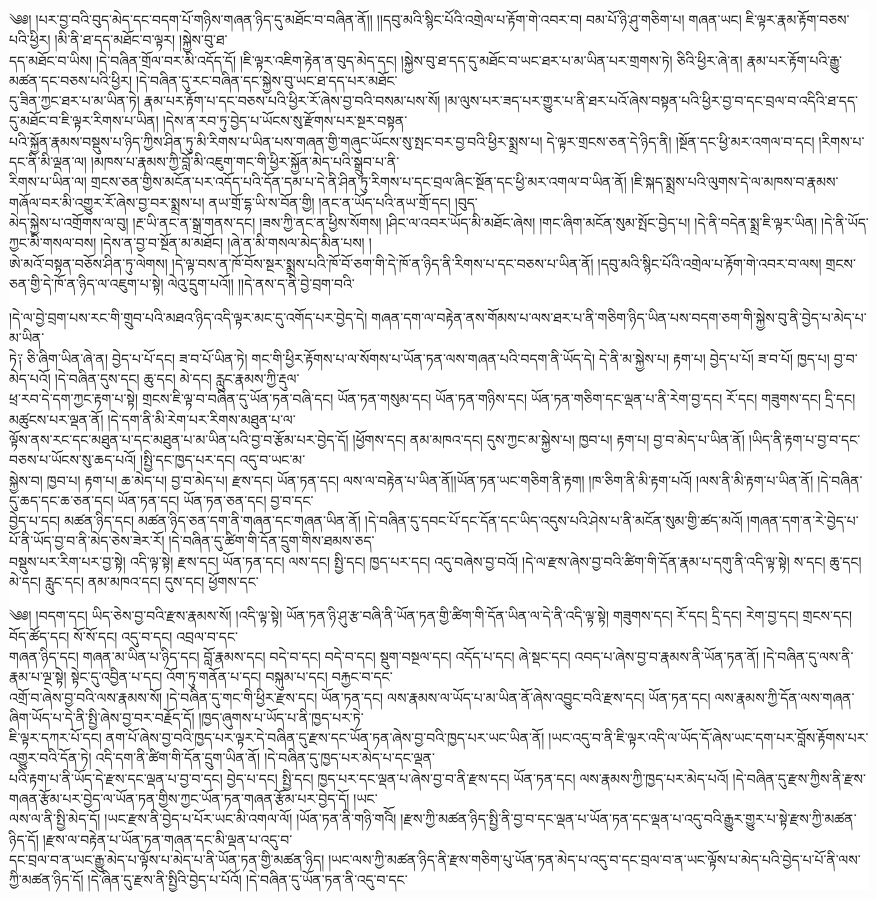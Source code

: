 ༄༅། །པར་བྱ་བའི་བུད་མེད་དང་བདག་པོ་གཉིས་གཞན་ཉིད་དུ་མཐོང་བ་བཞིན་ནོ།། །།དབུ་མའི་སྙིང་པོའི་འགྲེལ་པ་རྟོག་གེ་འབར་བ། བམ་པོ་ཉི་ཤུ་གཅིག་པ། གཞན་ཡང། ཇི་ལྟར་རྣམ་རྟོག་བཅས་པའི་ཕྱིར། །མི་ནི་ཐ་དད་མཐོང་བ་ལྟར། །སྐྱེས་བུ་ཐ་  
དད་མཐོང་བ་ཡིས། །དེ་བཞིན་གྲོལ་བར་མི་འདོད་དོ། །ཇི་ལྟར་འཇིག་རྟེན་ན་བུད་མེད་དང། །སྐྱེས་བུ་ཐ་དད་དུ་མཐོང་བ་ཡང་ཐར་པ་མ་ཡིན་པར་གྲགས་ཏེ། ཅིའི་ཕྱིར་ཞེ་ན། རྣམ་པར་རྟོག་པའི་རྒྱུ་མཚན་དང་བཅས་པའི་ཕྱིར། །དེ་བཞིན་དུ་རང་བཞིན་དང་སྐྱེས་བུ་ཡང་ཐ་དད་པར་མཐོང་  
དུ་ཟིན་ཀྱང་ཐར་པ་མ་ཡིན་ཏེ། རྣམ་པར་རྟོག་པ་དང་བཅས་པའི་ཕྱིར་རོ་ཞེས་བྱ་བའི་བསམ་པས་སོ། །མ་ལུས་པར་ཟད་པར་གྱུར་པ་ནི་ཐར་པའོ་ཞེས་བསྟན་པའི་ཕྱིར་བྱ་བ་དང་བྲལ་བ་འདིའི་ཐ་དད་དུ་མཐོང་བ་ཇི་ལྟར་རིགས་པ་ཡིན། །དེས་ན་རབ་ཏུ་བྱེད་པ་ཡོངས་སུ་རྫོགས་པར་སྔར་བསྟན་  
པའི་སྐྱོན་རྣམས་བསྡུས་པ་ཉིད་ཀྱིས་ཤིན་ཏུ་མི་རིགས་པ་ཡིན་པས་གཞན་གྱི་གཞུང་ཡོངས་སུ་སྤང་བར་བྱ་བའི་ཕྱིར་སྨྲས་པ། དེ་ལྟར་གྲངས་ཅན་དེ་ཉིད་ནི། །སྔོན་དང་ཕྱི་མར་འགལ་བ་དང། །རིགས་པ་དང་ནི་མི་ལྡན་ལ། །མཁས་པ་རྣམས་ཀྱི་བློ་མི་འཇུག་གང་གི་ཕྱིར་སྐྱོན་མེད་པའི་སྒྲུབ་པ་ནི་  
རིགས་པ་ཡིན་ལ། གྲངས་ཅན་གྱིས་མངོན་པར་འདོད་པའི་དོན་དམ་པ་དེ་ནི་ཤིན་ཏུ་རིགས་པ་དང་བྲལ་ཞིང་སྔོན་དང་ཕྱི་མར་འགལ་བ་ཡིན་ནོ། །ཇི་སྐད་སྨྲས་པའི་ལུགས་དེ་ལ་མཁས་བ་རྣམས་གཞོལ་བར་མི་འགྱུར་རོ་ཞེས་བྱ་བར་སྨྲས་པ། ནཡ་གྲོ་དྷ་ཡི་ས་བོན་གྱི། །ནང་ན་ཡོད་པའི་ནཡ་གྲོ་དང། །བུད་  
མེད་སྐྱེས་པ་འགྲོགས་ལ་བུ། །རྔ་ཡི་ནང་ན་སྒྲ་གནས་དང། །ཟས་ཀྱི་ནང་ན་ཕྱིས་སོགས། །ཤིང་ལ་འབར་ཡོད་མི་མཐོང་ཞེས། །གང་ཞིག་མངོན་སུམ་སྤོང་བྱེད་པ། །དེ་ནི་བདེན་སྨྲ་ཇི་ལྟར་ཡིན། །དེ་ནི་ཡོད་ཀྱང་མི་གསལ་བས། །དེས་ན་བྱ་བ་སྔོན་མ་མཐོང། །ཞེ་ན་མི་གསལ་མེད་མིན་པས། །  
ཨེ་མའོ་བསྟན་བཅོས་ཤིན་ཏུ་ལེགས། །དེ་ལྟ་བས་ན་ཁོ་བོས་སྔར་སྨྲས་པའི་ཁོ་བོ་ཅག་གི་དེ་ཁོ་ན་ཉིད་ནི་རིགས་པ་དང་བཅས་པ་ཡིན་ནོ། །དབུ་མའི་སྙིང་པོའི་འགྲེལ་པ་རྟོག་གེ་འབར་བ་ལས། གྲངས་ཅན་གྱི་དེ་ཁོ་ན་ཉིད་ལ་འཇུག་པ་སྟེ། ལེའུ་དྲུག་པའོ།། །།དེ་ནས་ད་ནི་བྱེ་བྲག་བའི་  
  
།དེ་ལ་བྱེ་བྲག་པས་རང་གི་གྲུབ་པའི་མཐའ་ཉིད་འདི་ལྟར་མང་དུ་འགོད་པར་བྱེད་དེ། གཞན་དག་ལ་བརྟེན་ནས་གོམས་པ་ལས་ཐར་པ་ནི་གཅིག་ཉིད་ཡིན་པས་བདག་ཅག་གི་སྐྱེས་བུ་ནི་བྱེད་པ་མེད་པ་མ་ཡིན་  
ཏེ༑ ཅི་ཞིག་ཡིན་ཞེ་ན། བྱེད་པ་པོ་དང། ཟ་བ་པོ་ཡིན་ཏེ། གང་གི་ཕྱིར་རྟོགས་པ་ལ་སོགས་པ་ཡོན་ཏན་ལས་གཞན་པའི་བདག་ནི་ཡོད་དེ། དེ་ནི་མ་སྐྱེས་པ། རྟག་པ། བྱེད་པ་པོ། ཟ་བ་པོ། ཁྱད་པ། བྱ་བ་མེད་པའོ། །དེ་བཞིན་དུས་དང། ཆུ་དང། མེ་དང། རླུང་རྣམས་ཀྱི་རྡུལ་  
ཕྲ་རབ་དེ་དག་ཀྱང་རྟག་པ་སྟེ། གྲངས་ཇི་ལྟ་བ་བཞིན་དུ་ཡོན་ཏན་བཞི་དང། ཡོན་ཏན་གསུམ་དང། ཡོན་ཏན་གཉིས་དང། ཡོན་ཏན་གཅིག་དང་ལྡན་པ་ནི་རེག་བྱ་དང། རོ་དང། གཟུགས་དང། དྲི་དང། མཚུངས་པར་ལྡན་ནོ། །དེ་དག་ནི་མི་རེག་པར་རིགས་མཐུན་པ་ལ་  
ལྟོས་ནས་རང་དང་མཐུན་པ་དང་མཐུན་པ་མ་ཡིན་པའི་བྱ་བ་རྩོམ་པར་བྱེད་དོ། །ཕྱོགས་དང། ནམ་མཁའ་དང། དུས་ཀྱང་མ་སྐྱེས་པ། ཁྱབ་པ། རྟག་པ། བྱ་བ་མེད་པ་ཡིན་ནོ། །ཡིད་ནི་རྟག་པ་བྱ་བ་དང་བཅས་པ་ཡོངས་སུ་ཆད་པའོ། །སྤྱི་དང་ཁྱད་པར་དང། འདུ་བ་ཡང་མ་  
སྐྱེས་བ། ཁྱབ་པ། རྟག་པ། ཆ་མེད་པ། བྱ་བ་མེད་པ། རྫས་དང། ཡོན་ཏན་དང། ལས་ལ་བརྟེན་པ་ཡིན་ནོ།།ཡོན་ཏན་ཡང་གཅིག་ནི་རྟག། །ཁ་ཅིག་ནི་མི་རྟག་པའོ། །ལས་ནི་མི་རྟག་པ་ཡིན་ནོ། །དེ་བཞིན་དུ་ཆད་དང་ཆ་ཅན་དང། ཡོན་ཏན་དང། ཡོན་ཏན་ཅན་དང། བྱ་བ་དང་  
བྱེད་པ་དང། མཚན་ཉིད་དང། མཚན་ཉིད་ཅན་དག་ནི་གཞན་དང་གཞན་ཡིན་ནོ། །དེ་བཞིན་དུ་དབང་པོ་དང་དོན་དང་ཡིད་འདུས་པའི་ཤེས་པ་ནི་མངོན་སུམ་གྱི་ཚད་མའོ། །གཞན་དག་ན་རེ་བྱེད་པ་པོ་ནི་ཡོད་བྱ་བ་ནི་མེད་ཅེས་ཟེར་རོ། །དེ་བཞིན་དུ་ཚིག་གི་དོན་དྲུག་གིས་ཐམས་ཅད་  
བསྡུས་པར་རིག་པར་བྱ་སྟེ། འདི་ལྟ་སྟེ། རྫས་དང། ཡོན་ཏན་དང། ལས་དང། སྤྱི་དང། ཁྱད་པར་དང། འདུ་བཞེས་བྱ་བའོ། །དེ་ལ་རྫས་ཞེས་བྱ་བའི་ཚིག་གི་དོན་རྣམ་པ་དགུ་ནི་འདི་ལྟ་སྟེ། ས་དང། ཆུ་དང། མེ་དང། རླུང་དང། ནམ་མཁའ་དང། དུས་དང། ཕྱོགས་དང་  
  
༄༅། །བདག་དང། ཡིད་ཅེས་བྱ་བའི་རྫས་རྣམས་སོ། །འདི་ལྟ་སྟེ། ཡོན་ཏན་ཉི་ཤུ་རྩ་བཞི་ནི་ཡོན་ཏན་གྱི་ཚིག་གི་དོན་ཡིན་ལ་དེ་ནི་འདི་ལྟ་སྟེ། གཟུགས་དང། རོ་དང། དྲི་དང། རེག་བྱ་དང། གྲངས་དང། བོད་ཚོད་དང། སོ་སོ་དང། འདུ་བ་དང། འབྲལ་བ་དང་  
གཞན་ཉིད་དང། གཞན་མ་ཡིན་པ་ཉིད་དང། བློ་རྣམས་དང། བདེ་བ་དང། བདེ་བ་དང། སྡུག་བསྔལ་དང། འདོད་པ་དང། ཞེ་སྡང་དང། འབད་པ་ཞེས་བྱ་བ་རྣམས་ནི་ཡོན་ཏན་ནོ། །དེ་བཞིན་དུ་ལས་ནི་རྣམ་པ་ལྔ་སྟེ། སྟེང་དུ་འབྱིན་པ་དང། འོག་ཏུ་གནོན་པ་དང། བསྐུམ་པ་དང། བརྐྱང་བ་དང་  
འགྲོ་བ་ཞེས་བྱ་བའི་ལས་རྣམས་སོ། །དེ་བཞིན་དུ་གང་གི་ཕྱིར་རྫས་དང། ཡོན་ཏན་དང། ལས་རྣམས་ལ་ཡོད་པ་མ་ཡིན་ནོ་ཞེས་འབྱུང་བའི་རྫས་དང། ཡོན་ཏན་དང། ལས་རྣམས་ཀྱི་དོན་ལས་གཞན་ཞིག་ཡོད་པ་དེ་ནི་སྤྱི་ཞེས་བྱ་བར་བརྗོད་དོ། །ཁྱད་ཞུགས་པ་ཡོད་པ་ནི་ཁྱད་པར་ཏེ་  
ཇི་ལྟར་དཀར་པོ་དང། ནག་པོ་ཞེས་བྱ་བའི་ཁྱད་པར་ལྟར་དེ་བཞིན་དུ་རྫས་དང་ཡོན་ཏན་ཞེས་བྱ་བའི་ཁྱད་པར་ཡང་ཡིན་ནོ། །ཡང་འདུ་བ་ནི་ཇི་ལྟར་འདི་ལ་ཡོད་དོ་ཞེས་ཡང་དག་པར་བློས་རྟོགས་པར་འགྱུར་བའི་དོན་ཏེ། འདི་དག་ནི་ཚིག་གི་དོན་དྲུག་ཡིན་ནོ། །དེ་བཞིན་དུ་ཁྱད་པར་མེད་པ་དང་ལྡན་  
པའི་རྟག་པ་ནི་ཡོད་དེ་རྫས་དང་ལྡན་པ་བྱ་བ་དང། བྱེད་པ་དང། སྤྱི་དང། ཁྱད་པར་དང་ལྡན་པ་ཞེས་བྱ་བ་ནི་རྫས་དང། ཡོན་ཏན་དང། ལས་རྣམས་ཀྱི་ཁྱད་པར་མེད་པའོ། །དེ་བཞིན་དུ་རྫས་ཀྱིས་ནི་རྫས་གཞན་རྩོམ་པར་བྱེད་ལ་ཡོན་ཏན་གྱིས་ཀྱང་ཡོན་ཏན་གཞན་རྩོམ་པར་བྱེད་དོ། །ཡང་  
ལས་ལ་ནི་སྤྱི་མེད་དོ། །ཡང་རྫས་ནི་བྱེད་པ་པོར་ཡང་མི་འགལ་ལོ། །ཡོན་ཏན་ནི་གཉི་གའིོ། །རྫས་ཀྱི་མཚན་ཉིད་སྤྱི་ནི་བྱ་བ་དང་ལྡན་པ་ཡོན་ཏན་དང་ལྡན་པ་འདུ་བའི་རྒྱུར་གྱུར་པ་སྟེ་རྫས་ཀྱི་མཚན་ཉིད་དོ། །རྫས་ལ་བརྟེན་པ་ཡོན་ཏན་གཞན་དང་མི་ལྡན་པ་འདུ་བ་  
དང་བྲལ་བ་ན་ཡང་རྒྱུ་མེད་པ་ལྟོས་པ་མེད་པ་ནི་ཡོན་ཏན་གྱི་མཚན་ཉིད། །ཡང་ལས་ཀྱི་མཚན་ཉིད་ནི་རྫས་གཅིག་པུ་ཡོན་ཏན་མེད་པ་འདུ་བ་དང་བྲལ་བ་ན་ཡང་ལྟོས་པ་མེད་པའི་བྱེད་པ་པོ་ནི་ལས་ཀྱི་མཚན་ཉིད་དོ། །དེ་ཞིན་དུ་རྫས་ནི་སྤྱིའི་བྱེད་པ་པོའོ། །དེ་བཞིན་དུ་ཡོན་ཏན་ནི་འདུ་བ་དང་  
  